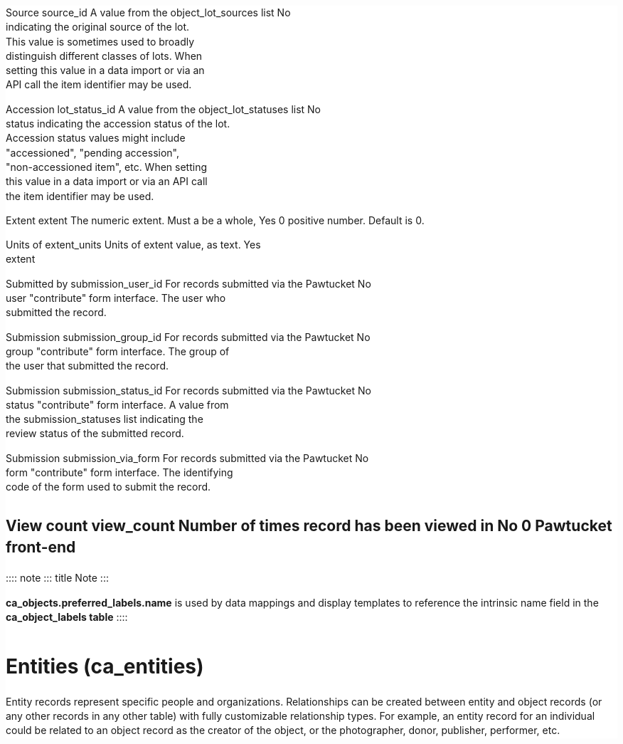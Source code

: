   Source         source_id              A value from the object_lot_sources list       No           
                                        indicating the original source of the lot.                  
                                        This value is sometimes used to broadly                     
                                        distinguish different classes of lots. When                 
                                        setting this value in a data import or via an               
                                        API call the item identifier may be used.                   

  Accession      lot_status_id          A value from the object_lot_statuses list      No           
  status                                indicating the accession status of the lot.                 
                                        Accession status values might include                       
                                        \"accessioned\", \"pending accession\",                     
                                        \"non-accessioned item\", etc. When setting                 
                                        this value in a data import or via an API call              
                                        the item identifier may be used.                            

  Extent         extent                 The numeric extent. Must a be a whole,         Yes          0
                                        positive number. Default is 0.                              

  Units of       extent_units           Units of extent value, as text.                Yes          
  extent                                                                                            

  Submitted by   submission_user_id     For records submitted via the Pawtucket        No           
  user                                  \"contribute\" form interface. The user who                 
                                        submitted the record.                                       

  Submission     submission_group_id    For records submitted via the Pawtucket        No           
  group                                 \"contribute\" form interface. The group of                 
                                        the user that submitted the record.                         

  Submission     submission_status_id   For records submitted via the Pawtucket        No           
  status                                \"contribute\" form interface. A value from                 
                                        the submission_statuses list indicating the                 
                                        review status of the submitted record.                      

  Submission     submission_via_form    For records submitted via the Pawtucket        No           
  form                                  \"contribute\" form interface. The identifying              
                                        code of the form used to submit the record.                 

  View count     view_count             Number of times record has been viewed in      No           0
                                        Pawtucket front-end                                         
  -----------------------------------------------------------------------------------------------------------

:::: note
::: title
Note
:::

**ca_objects.preferred_labels.name** is used by data mappings and
display templates to reference the intrinsic name field in the
**ca_object_labels table**
::::

# Entities (ca_entities)

Entity records represent specific people and organizations.
Relationships can be created between entity and object records (or any
other records in any other table) with fully customizable relationship
types. For example, an entity record for an individual could be related
to an object record as the creator of the object, or the photographer,
donor, publisher, performer, etc.
